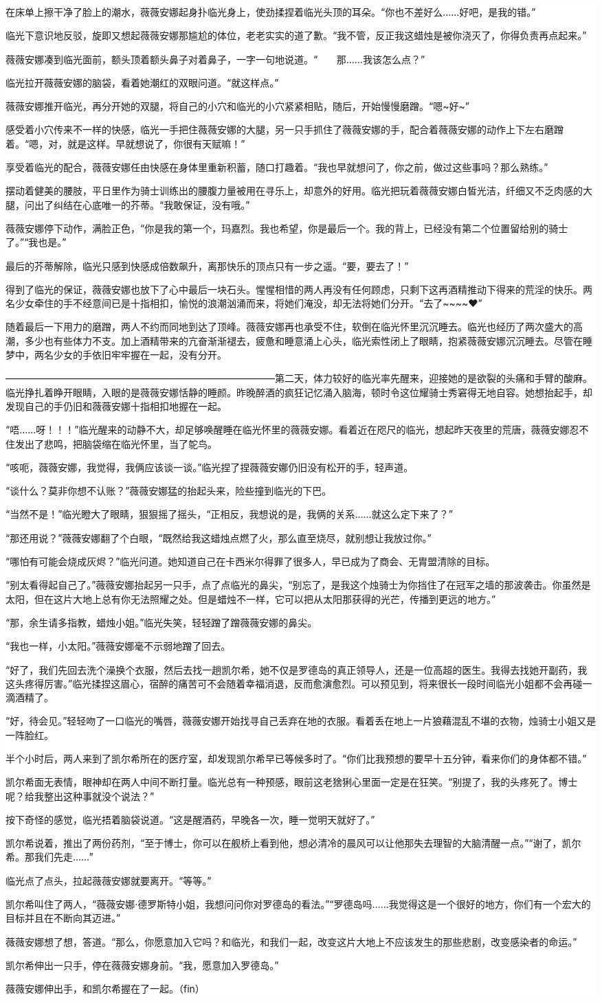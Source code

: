 在床单上擦干净了脸上的潮水，薇薇安娜起身扑临光身上，使劲揉捏着临光头顶的耳朵。“你也不差好么……好吧，是我的错。”

临光下意识地反驳，旋即又想起薇薇安娜那尴尬的体位，老老实实的道了歉。“我不管，反正我这蜡烛是被你浇灭了，你得负责再点起来。”

薇薇安娜凑到临光面前，额头顶着额头鼻子对着鼻子，一字一句地说道。“       那……我该怎么点？”

临光拉开薇薇安娜的脑袋，看着她潮红的双眼问道。“就这样点。”

薇薇安娜推开临光，再分开她的双腿，将自己的小穴和临光的小穴紧紧相贴，随后，开始慢慢磨蹭。“嗯~好~”

感受着小穴传来不一样的快感，临光一手把住薇薇安娜的大腿，另一只手抓住了薇薇安娜的手，配合着薇薇安娜的动作上下左右磨蹭着。“嗯，对，就是这样。早就想说了，你很有天赋嘛！”

享受着临光的配合，薇薇安娜任由快感在身体里重新积蓄，随口打趣着。“我也早就想问了，你之前，做过这些事吗？那么熟练。”

摆动着健美的腰肢，平日里作为骑士训练出的腰腹力量被用在寻乐上，却意外的好用。临光把玩着薇薇安娜白皙光洁，纤细又不乏肉感的大腿，问出了纠结在心底唯一的芥蒂。“我敢保证，没有哦。”

薇薇安娜停下动作，满脸正色，“你是我的第一个，玛嘉烈。我也希望，你是最后一个。我的背上，已经没有第二个位置留给别的骑士了。”“我也是。”

最后的芥蒂解除，临光只感到快感成倍数飙升，离那快乐的顶点只有一步之遥。“要，要去了！”

得到了临光的保证，薇薇安娜也放下了心中最后一块石头。惺惺相惜的两人再没有任何顾虑，只剩下这再酒精推动下得来的荒淫的快乐。两名少女牵住的手不经意间已是十指相扣，愉悦的浪潮汹涌而来，将她们淹没，却无法将她们分开。“去了~~~~❤️”

随着最后一下用力的磨蹭，两人不约而同地到达了顶峰。薇薇安娜再也承受不住，软倒在临光怀里沉沉睡去。临光也经历了两次盛大的高潮，多少也有些体力不支。加上酒精带来的亢奋渐渐褪去，疲惫和睡意涌上心头，临光索性闭上了眼睛，抱紧薇薇安娜沉沉睡去。尽管在睡梦中，两名少女的手依旧牢牢握在一起，没有分开。

————————————————————————————第二天，体力较好的临光率先醒来，迎接她的是欲裂的头痛和手臂的酸麻。临光挣扎着睁开眼睛，入眼的是薇薇安娜恬静的睡颜。昨晚醉酒的疯狂记忆涌入脑海，顿时令这位耀骑士秀窘得无地自容。她想抬起手，却发现自己的手仍旧和薇薇安娜十指相扣地握在一起。

“唔……呀！！！”临光醒来的动静不大，却足够唤醒睡在临光怀里的薇薇安娜。看着近在咫尺的临光，想起昨天夜里的荒唐，薇薇安娜忍不住发出了悲鸣，把脑袋缩在临光怀里，当了鸵鸟。

“咳呃，薇薇安娜，我觉得，我俩应该谈一谈。”临光捏了捏薇薇安娜仍旧没有松开的手，轻声道。

“谈什么？莫非你想不认账？”薇薇安娜猛的抬起头来，险些撞到临光的下巴。

“当然不是！”临光瞪大了眼睛，狠狠摇了摇头，“正相反，我想说的是，我俩的关系……就这么定下来了？”

“那还用说？”薇薇安娜翻了个白眼，“既然给我这蜡烛点燃了火，那么直至烧尽，就别想让我放过你。”

“哪怕有可能会烧成灰烬？”临光问道。她知道自己在卡西米尔得罪了很多人，早已成为了商会、无胄盟清除的目标。

“别太看得起自己了。”薇薇安娜抬起另一只手，点了点临光的鼻尖，“别忘了，是我这个烛骑士为你挡住了在冠军之墙的那波袭击。你虽然是太阳，但在这片大地上总有你无法照耀之处。但是蜡烛不一样，它可以把从太阳那获得的光芒，传播到更远的地方。”

“那，余生请多指教，蜡烛小姐。”临光失笑，轻轻蹭了蹭薇薇安娜的鼻尖。

“我也一样，小太阳。”薇薇安娜毫不示弱地蹭了回去。

“好了，我们先回去洗个澡换个衣服，然后去找一趟凯尔希，她不仅是罗德岛的真正领导人，还是一位高超的医生。我得去找她开副药，我这头疼得厉害。”临光揉捏这眉心，宿醉的痛苦可不会随着幸福消退，反而愈演愈烈。可以预见到，将来很长一段时间临光小姐都不会再碰一滴酒精了。

“好，待会见。”轻轻吻了一口临光的嘴唇，薇薇安娜开始找寻自己丢弃在地的衣服。看着丢在地上一片狼藉混乱不堪的衣物，烛骑士小姐又是一阵脸红。

半个小时后，两人来到了凯尔希所在的医疗室，却发现凯尔希早已等候多时了。“你们比我预想的要早十五分钟，看来你们的身体都不错。”

凯尔希面无表情，眼神却在两人中间不断打量。临光总有一种预感，眼前这老猞猁心里面一定是在狂笑。“别提了，我的头疼死了。博士呢？给我整出这种事就没个说法？”

按下奇怪的感觉，临光捂着脑袋说道。“这是醒酒药，早晚各一次，睡一觉明天就好了。”

凯尔希说着，推出了两份药剂，“至于博士，你可以在舰桥上看到他，想必清冷的晨风可以让他那失去理智的大脑清醒一点。”“谢了，凯尔希。那我们先走……”

临光点了点头，拉起薇薇安娜就要离开。“等等。”

凯尔希叫住了两人，“薇薇安娜·德罗斯特小姐，我想问问你对罗德岛的看法。”“罗德岛吗……我觉得这是一个很好的地方，你们有一个宏大的目标并且在不断向其迈进。”

薇薇安娜想了想，答道。“那么，你愿意加入它吗？和临光，和我们一起，改变这片大地上不应该发生的那些悲剧，改变感染者的命运。”

凯尔希伸出一只手，停在薇薇安娜身前。“我，愿意加入罗德岛。”

薇薇安娜伸出手，和凯尔希握在了一起。（fin）

